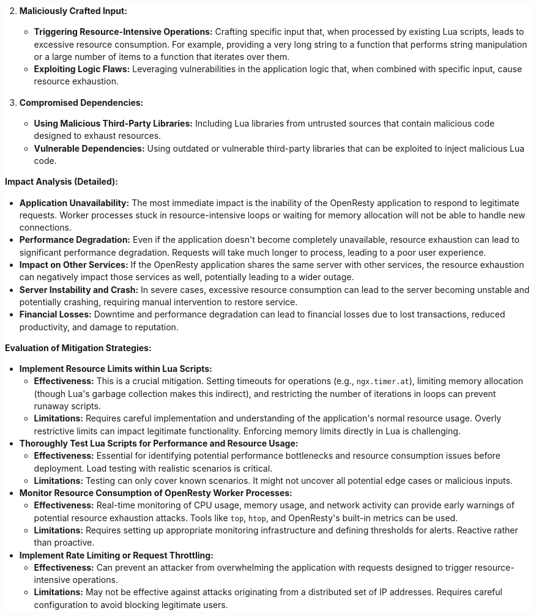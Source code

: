 2. **Maliciously Crafted Input:**
    *   **Triggering Resource-Intensive Operations:**  Crafting specific input that, when processed by existing Lua scripts, leads to excessive resource consumption. For example, providing a very long string to a function that performs string manipulation or a large number of items to a function that iterates over them.
    *   **Exploiting Logic Flaws:**  Leveraging vulnerabilities in the application logic that, when combined with specific input, cause resource exhaustion.

3. **Compromised Dependencies:**
    *   **Using Malicious Third-Party Libraries:**  Including Lua libraries from untrusted sources that contain malicious code designed to exhaust resources.
    *   **Vulnerable Dependencies:**  Using outdated or vulnerable third-party libraries that can be exploited to inject malicious Lua code.

**Impact Analysis (Detailed):**

*   **Application Unavailability:**  The most immediate impact is the inability of the OpenResty application to respond to legitimate requests. Worker processes stuck in resource-intensive loops or waiting for memory allocation will not be able to handle new connections.
*   **Performance Degradation:** Even if the application doesn't become completely unavailable, resource exhaustion can lead to significant performance degradation. Requests will take much longer to process, leading to a poor user experience.
*   **Impact on Other Services:** If the OpenResty application shares the same server with other services, the resource exhaustion can negatively impact those services as well, potentially leading to a wider outage.
*   **Server Instability and Crash:** In severe cases, excessive resource consumption can lead to the server becoming unstable and potentially crashing, requiring manual intervention to restore service.
*   **Financial Losses:**  Downtime and performance degradation can lead to financial losses due to lost transactions, reduced productivity, and damage to reputation.

**Evaluation of Mitigation Strategies:**

*   **Implement Resource Limits within Lua Scripts:**
    *   **Effectiveness:** This is a crucial mitigation. Setting timeouts for operations (e.g., `ngx.timer.at`), limiting memory allocation (though Lua's garbage collection makes this indirect), and restricting the number of iterations in loops can prevent runaway scripts.
    *   **Limitations:** Requires careful implementation and understanding of the application's normal resource usage. Overly restrictive limits can impact legitimate functionality. Enforcing memory limits directly in Lua is challenging.
*   **Thoroughly Test Lua Scripts for Performance and Resource Usage:**
    *   **Effectiveness:** Essential for identifying potential performance bottlenecks and resource consumption issues before deployment. Load testing with realistic scenarios is critical.
    *   **Limitations:** Testing can only cover known scenarios. It might not uncover all potential edge cases or malicious inputs.
*   **Monitor Resource Consumption of OpenResty Worker Processes:**
    *   **Effectiveness:** Real-time monitoring of CPU usage, memory usage, and network activity can provide early warnings of potential resource exhaustion attacks. Tools like `top`, `htop`, and OpenResty's built-in metrics can be used.
    *   **Limitations:** Requires setting up appropriate monitoring infrastructure and defining thresholds for alerts. Reactive rather than proactive.
*   **Implement Rate Limiting or Request Throttling:**
    *   **Effectiveness:** Can prevent an attacker from overwhelming the application with requests designed to trigger resource-intensive operations.
    *   **Limitations:** May not be effective against attacks originating from a distributed set of IP addresses. Requires careful configuration to avoid blocking legitimate users.
